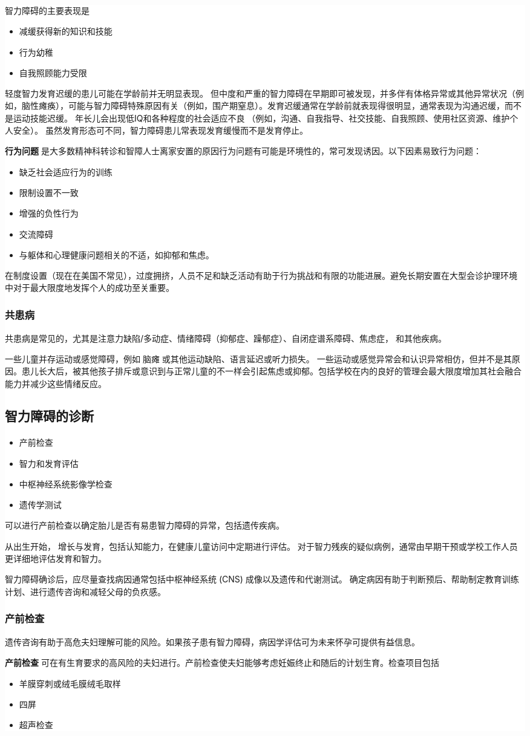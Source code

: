智力障碍的主要表现是

- 减缓获得新的知识和技能

- 行为幼稚

- 自我照顾能力受限


轻度智力发育迟缓的患儿可能在学龄前并无明显表现。 但中度和严重的智力障碍在早期即可被发现，并多伴有体格异常或其他异常状况（例如，脑性瘫痪），可能与智力障碍特殊原因有关（例如，围产期窒息）。发育迟缓通常在学龄前就表现得很明显，通常表现为沟通迟缓，而不是运动技能迟缓。 年长儿会出现低IQ和各种程度的社会适应不良 （例如，沟通、自我指导、社交技能、自我照顾、使用社区资源、维护个人安全）。 虽然发育形态可不同，智力障碍患儿常表现发育缓慢而不是发育停止。

**行为问题** 是大多数精神科转诊和智障人士离家安置的原因行为问题有可能是环境性的，常可发现诱因。以下因素易致行为问题：

- 缺乏社会适应行为的训练

- 限制设置不一致

- 增强的负性行为

- 交流障碍

- 与躯体和心理健康问题相关的不适，如抑郁和焦虑。


在制度设置（现在在美国不常见），过度拥挤，人员不足和缺乏活动有助于行为挑战和有限的功能进展。避免长期安置在大型会诊护理环境中对于最大限度地发挥个人的成功至关重要。

### 共患病

共患病是常见的，尤其是注意力缺陷/多动症、情绪障碍（抑郁症、躁郁症）、自闭症谱系障碍、焦虑症， 和其他疾病。

一些儿童并存运动或感觉障碍，例如 脑瘫 或其他运动缺陷、语言延迟或听力损失。 一些运动或感觉异常会和认识异常相仿，但并不是其原因。患儿长大后，被其他孩子排斥或意识到与正常儿童的不一样会引起焦虑或抑郁。包括学校在内的良好的管理会最大限度增加其社会融合能力并减少这些情绪反应。

## 智力障碍的诊断

- 产前检查

- 智力和发育评估

- 中枢神经系统影像学检查

- 遗传学测试


可以进行产前检查以确定胎儿是否有易患智力障碍的异常，包括遗传疾病。

从出生开始， 增长与发育，包括认知能力，在健康儿童访问中定期进行评估。 对于智力残疾的疑似病例，通常由早期干预或学校工作人员更详细地评估发育和智力。

智力障碍确诊后，应尽量查找病因通常包括中枢神经系统 (CNS) 成像以及遗传和代谢测试。 确定病因有助于判断预后、帮助制定教育训练计划、进行遗传咨询和减轻父母的负疚感。

### 产前检查

遗传咨询有助于高危夫妇理解可能的风险。如果孩子患有智力障碍，病因学评估可为未来怀孕可提供有益信息。

**产前检查** 可在有生育要求的高风险的夫妇进行。产前检查使夫妇能够考虑妊娠终止和随后的计划生育。检查项目包括

- 羊膜穿刺或绒毛膜绒毛取样

- 四屏

- 超声检查

